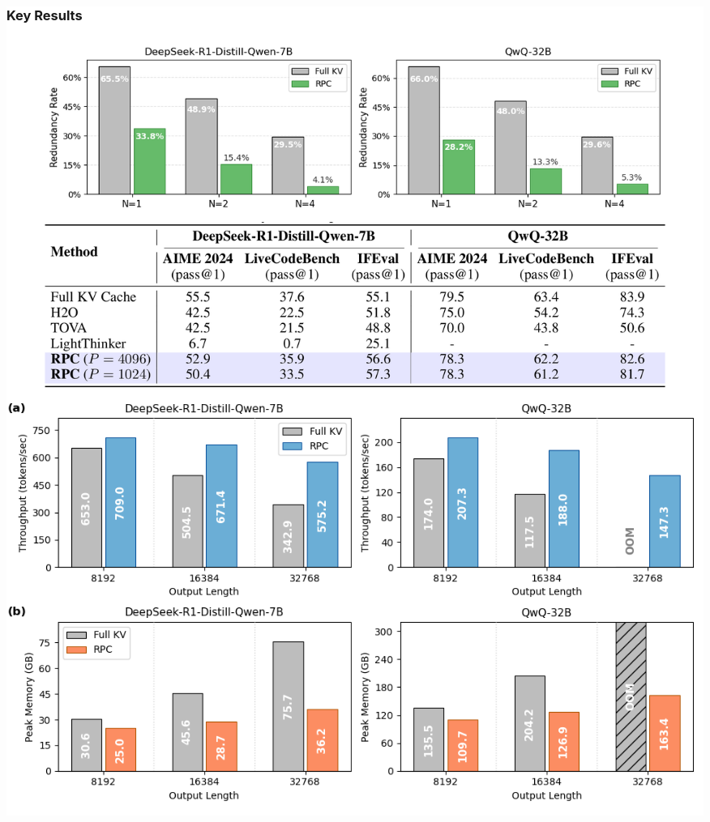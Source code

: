 ### Key Results

<div align=center>
<img width=90% src="./images/redundancy_rate.png"/>
</div>

<div align=center>
<img width=90% src="./images/accuracy.png"/>
</div>

<div align=center>
<img width=100% src="./images/efficiency.png"/>
</div>
